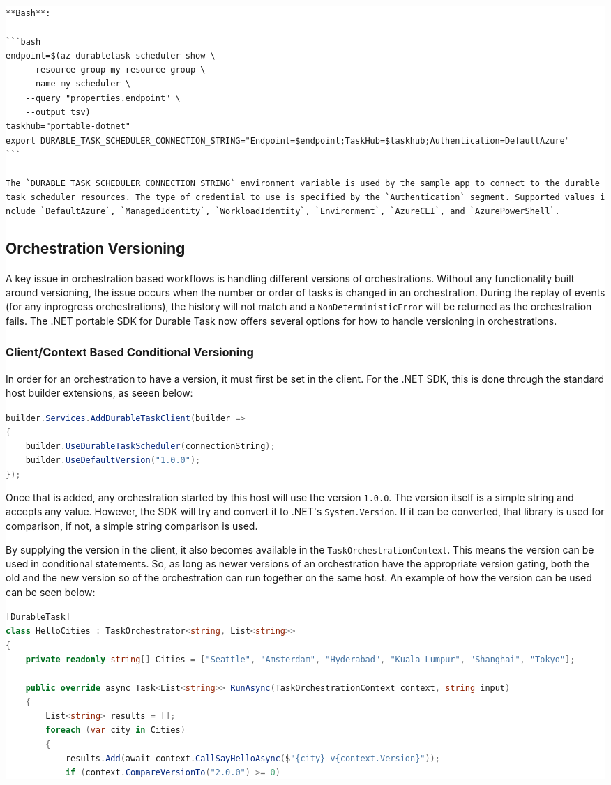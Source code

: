     **Bash**:

    ```bash
    endpoint=$(az durabletask scheduler show \
        --resource-group my-resource-group \
        --name my-scheduler \
        --query "properties.endpoint" \
        --output tsv)
    taskhub="portable-dotnet"
    export DURABLE_TASK_SCHEDULER_CONNECTION_STRING="Endpoint=$endpoint;TaskHub=$taskhub;Authentication=DefaultAzure"
    ```

    The `DURABLE_TASK_SCHEDULER_CONNECTION_STRING` environment variable is used by the sample app to connect to the durable task scheduler resources. The type of credential to use is specified by the `Authentication` segment. Supported values include `DefaultAzure`, `ManagedIdentity`, `WorkloadIdentity`, `Environment`, `AzureCLI`, and `AzurePowerShell`.

## Orchestration Versioning

A key issue in orchestration based workflows is handling different versions of orchestrations. Without any functionality built around versioning, the issue occurs when the number or order of tasks is changed in an orchestration. During the replay of events (for any inprogress orchestrations), the history will not match and a `NonDeterministicError` will be returned as the orchestration fails. The .NET portable SDK for Durable Task now offers several options for how to handle versioning in orchestrations.

### Client/Context Based Conditional Versioning

In order for an orchestration to have a version, it must first be set in the client. For the .NET SDK, this is done through the standard host builder extensions, as seeen below:

```csharp
builder.Services.AddDurableTaskClient(builder =>
{
    builder.UseDurableTaskScheduler(connectionString);
    builder.UseDefaultVersion("1.0.0");
});
```

Once that is added, any orchestration started by this host will use the version `1.0.0`. The version itself is a simple string and accepts any value. However, the SDK will try and convert it to .NET's `System.Version`. If it can be converted, that library is used for comparison, if not, a simple string comparison is used.

By supplying the version in the client, it also becomes available in the `TaskOrchestrationContext`. This means the version can be used in conditional statements. So, as long as newer versions of an orchestration have the appropriate version gating, both the old and the new version so of the orchestration can run together on the same host. An example of how the version can be used can be seen below:


```csharp
[DurableTask]
class HelloCities : TaskOrchestrator<string, List<string>>
{
    private readonly string[] Cities = ["Seattle", "Amsterdam", "Hyderabad", "Kuala Lumpur", "Shanghai", "Tokyo"];

    public override async Task<List<string>> RunAsync(TaskOrchestrationContext context, string input)
    {
        List<string> results = [];
        foreach (var city in Cities)
        {
            results.Add(await context.CallSayHelloAsync($"{city} v{context.Version}"));
            if (context.CompareVersionTo("2.0.0") >= 0)
```